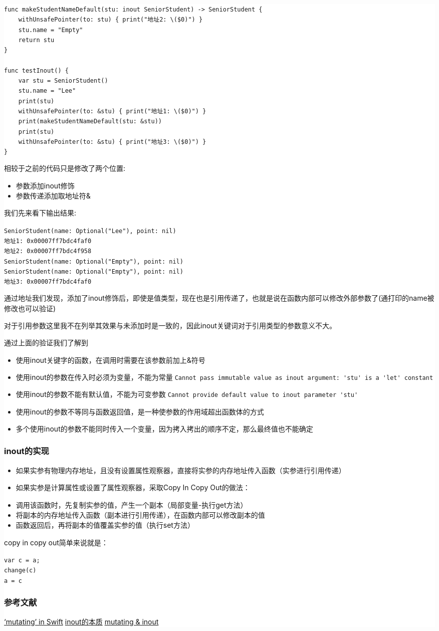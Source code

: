 ```
func makeStudentNameDefault(stu: inout SeniorStudent) -> SeniorStudent {
    withUnsafePointer(to: stu) { print("地址2: \($0)") }
    stu.name = "Empty"
    return stu
}

func testInout() {
    var stu = SeniorStudent()
    stu.name = "Lee"
    print(stu)
    withUnsafePointer(to: &stu) { print("地址1: \($0)") }
    print(makeStudentNameDefault(stu: &stu))
    print(stu)
    withUnsafePointer(to: &stu) { print("地址3: \($0)") }
}
```
相较于之前的代码只是修改了两个位置:

- 参数添加inout修饰
- 参数传递添加取地址符&

我们先来看下输出结果:

```
SeniorStudent(name: Optional("Lee"), point: nil)
地址1: 0x00007ff7bdc4faf0
地址2: 0x00007ff7bdc4f958
SeniorStudent(name: Optional("Empty"), point: nil)
SeniorStudent(name: Optional("Empty"), point: nil)
地址3: 0x00007ff7bdc4faf0
```
通过地址我们发现，添加了inout修饰后，即使是值类型，现在也是引用传递了，也就是说在函数内部可以修改外部参数了(通打印的name被修改也可以验证)

对于引用参数这里我不在列举其效果与未添加时是一致的，因此inout关键词对于引用类型的参数意义不大。

通过上面的验证我们了解到

- 使用inout关键字的函数，在调用时需要在该参数前加上&符号
- 使用inout的参数在传入时必须为变量，不能为常量 
`Cannot pass immutable value as inout argument: 'stu' is a 'let' constant`

- 使用inout的参数不能有默认值，不能为可变参数
`Cannot provide default value to inout parameter 'stu'`
- 使用inout的参数不等同与函数返回值，是一种使参数的作用域超出函数体的方式
- 多个使用inout的参数不能同时传入一个变量，因为拷入拷出的顺序不定，那么最终值也不能确定

### inout的实现

* 如果实参有物理内存地址，且没有设置属性观察器，直接将实参的内存地址传入函数（实参进行引用传递）

* 如果实参是计算属性或设置了属性观察器，采取Copy In Copy Out的做法：
- 调用该函数时，先复制实参的值，产生一个副本（局部变量-执行get方法）
- 将副本的内存地址传入函数（副本进行引用传递），在函数内部可以修改副本的值
- 函数返回后，再将副本的值覆盖实参的值（执行set方法）

copy in copy out简单来说就是：

```
var c = a;
change(c)
a = c
```

### 参考文献

[‘mutating’ in Swift](https://agrawalsuneet.medium.com/mutating-in-swift-7327d8a1cddd)
[inout的本质](https://juejin.cn/post/6946377209695666190)
[mutating & inout](https://juejin.cn/post/7103692507229192205#heading-1)

